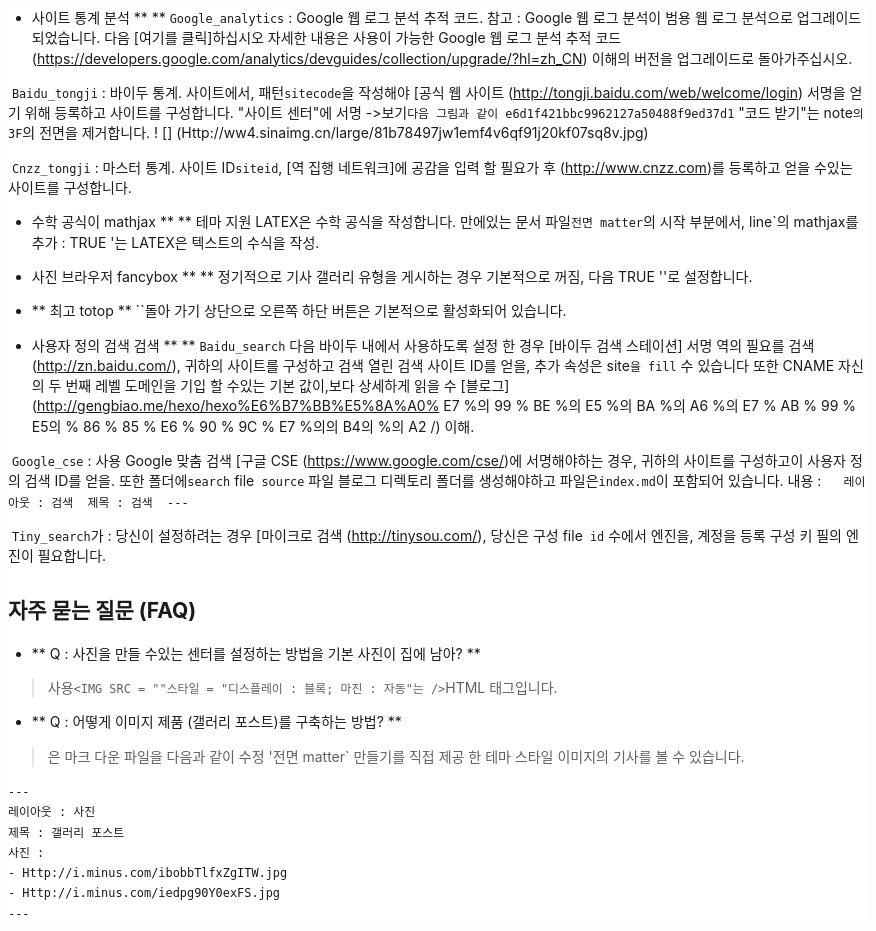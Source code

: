 - 사이트 통계 분석 ** **
`Google_analytics` : Google 웹 로그 분석 추적 코드. 참고 : Google 웹 로그 분석이 범용 웹 로그 분석으로 업그레이드되었습니다. 다음 [여기를 클릭]하십시오 자세한 내용은 사용이 가능한 Google 웹 로그 분석 추적 코드 (https://developers.google.com/analytics/devguides/collection/upgrade/?hl=zh_CN) 이해의 버전을 업그레이드로 돌아가주십시오.

 `Baidu_tongji` : 바이두 통계. 사이트에서, 패턴`sitecode`을 작성해야 [공식 웹 사이트 (http://tongji.baidu.com/web/welcome/login) 서명을 얻기 위해 등록하고 사이트를 구성합니다. "사이트 센터"에 서명 ->보기`다음 그림과 같이 e6d1f421bbc9962127a50488f9ed37d1` "코드 받기"는 note`의 3F`의 전면을 제거합니다.
! [] (Http://ww4.sinaimg.cn/large/81b78497jw1emf4v6qf91j20kf07sq8v.jpg)

 `Cnzz_tongji` : 마스터 통계. 사이트 ID`siteid`, [역 집행 네트워크]에 공감을 입력 할 필요가 후 (http://www.cnzz.com)를 등록하고 얻을 수있는 사이트를 구성합니다.

- 수학 공식이 mathjax ** **
테마 지원 LATEX은 수학 공식을 작성합니다. 만에있는 문서 파일`전면 matter`의 시작 부분에서, line`의 mathjax를 추가 : TRUE '는 LATEX은 텍스트의 수식을 작성.

- 사진 브라우저 fancybox ** **
정기적으로 기사 갤러리 유형을 게시하는 경우 기본적으로 꺼짐, 다음 TRUE ''로 설정합니다.

- ** 최고 totop **
``돌아 가기 상단으로 오른쪽 하단 버튼은 기본적으로 활성화되어 있습니다.

- 사용자 정의 검색 검색 ** **
`Baidu_search` 다음 바이두 내에서 사용하도록 설정 한 경우 [바이두 검색 스테이션] 서명 역의 필요를 검색 (http://zn.baidu.com/), 귀하의 사이트를 구성하고 검색 열린 검색 사이트 ID를 얻을, 추가 속성은 site`을 fill` 수 있습니다 또한 CNAME 자신의 두 번째 레벨 도메인을 기입 할 수있는 기본 값이,보다 상세하게 읽을 수 [블로그] (http://gengbiao.me/hexo/hexo%E6%B7%BB%E5%8A%A0% E7 %의 99 % BE %의 E5 %의 BA %의 A6 %의 E7 % AB % 99 % E5의 % 86 % 85 % E6 % 90 % 9C % E7 %의의 B4의 %의 A2 /) 이해.

 `Google_cse` : 사용 Google 맞춤 검색 [구글 CSE (https://www.google.com/cse/)에 서명해야하는 경우, 귀하의 사이트를 구성하고이 사용자 정의 검색 ID를 얻을. 또한 폴더에`search` file` source` 파일 블로그 디렉토리 폴더를 생성해야하고 파일은`index.md`이 포함되어 있습니다. 내용 :
 ```
 레이아웃 : 검색
 제목 : 검색
 ---
 ```

 `Tiny_search`가 : 당신이 설정하려는 경우 [마이크로 검색 (http://tinysou.com/), 당신은 구성 fi​​le` id` 수에서 엔진을, 계정을 등록 구성 키 필의 엔진이 필요합니다.


## 자주 묻는 질문 (FAQ)
- ** Q : 사진을 만들 수있는 센터를 설정하는 방법을 기본 사진이 집에 남아? **
> 사용`<IMG SRC = ""스타일 = "디스플레이 : 블록; 마진 : 자동"는 />`HTML 태그입니다.

- ** Q : 어떻게 이미지 제품 (갤러리 포스트)를 구축하는 방법? **
>은 마크 다운 파일을 다음과 같이 수정 '전면 matter` 만들기를 직접 제공 한 테마 스타일 이미지의 기사를 볼 수 있습니다.
```
---
레이아웃 : 사진
제목 : 갤러리 포스트
사진 :
- Http://i.minus.com/ibobbTlfxZgITW.jpg
- Http://i.minus.com/iedpg90Y0exFS.jpg
---
```

